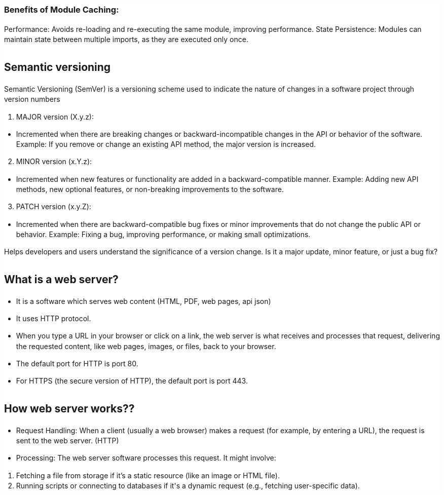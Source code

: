 ### Benefits of Module Caching:

Performance: Avoids re-loading and re-executing the same module, improving performance.
State Persistence: Modules can maintain state between multiple imports, as they are executed only once.

## Semantic versioning

Semantic Versioning (SemVer) is a versioning scheme used to indicate the nature of changes in a software project through version numbers

1. MAJOR version (X.y.z):

- Incremented when there are breaking changes or backward-incompatible changes in the API or behavior of the software.
Example: If you remove or change an existing API method, the major version is increased.

2. MINOR version (x.Y.z):

- Incremented when new features or functionality are added in a backward-compatible manner.
Example: Adding new API methods, new optional features, or non-breaking improvements to the software.

3. PATCH version (x.y.Z):

- Incremented when there are backward-compatible bug fixes or minor improvements that do not change the public API or behavior.
Example: Fixing a bug, improving performance, or making small optimizations.


Helps developers and users understand the significance of a version change. Is it a major update, minor feature, or just a bug fix?


## What is a web server?

- It is a software which serves web content (HTML, PDF, web pages, api json)

- It uses HTTP protocol.

- When you type a URL in your browser or click on a link, the web server is what receives and processes that request, delivering the requested content, like web pages, images, or files, back to your browser.

- The default port for HTTP is port 80.

- For HTTPS (the secure version of HTTP), the default port is port 443.


## How web server works??

- Request Handling: When a client (usually a web browser) makes a request (for example, by entering a URL), the request is sent to the web server. (HTTP)

- Processing: The web server software processes this request. It might involve:

 1. Fetching a file from storage if it’s a static resource (like an image or HTML file).
 2. Running scripts or connecting to databases if it's a dynamic request (e.g., fetching user-specific data).
